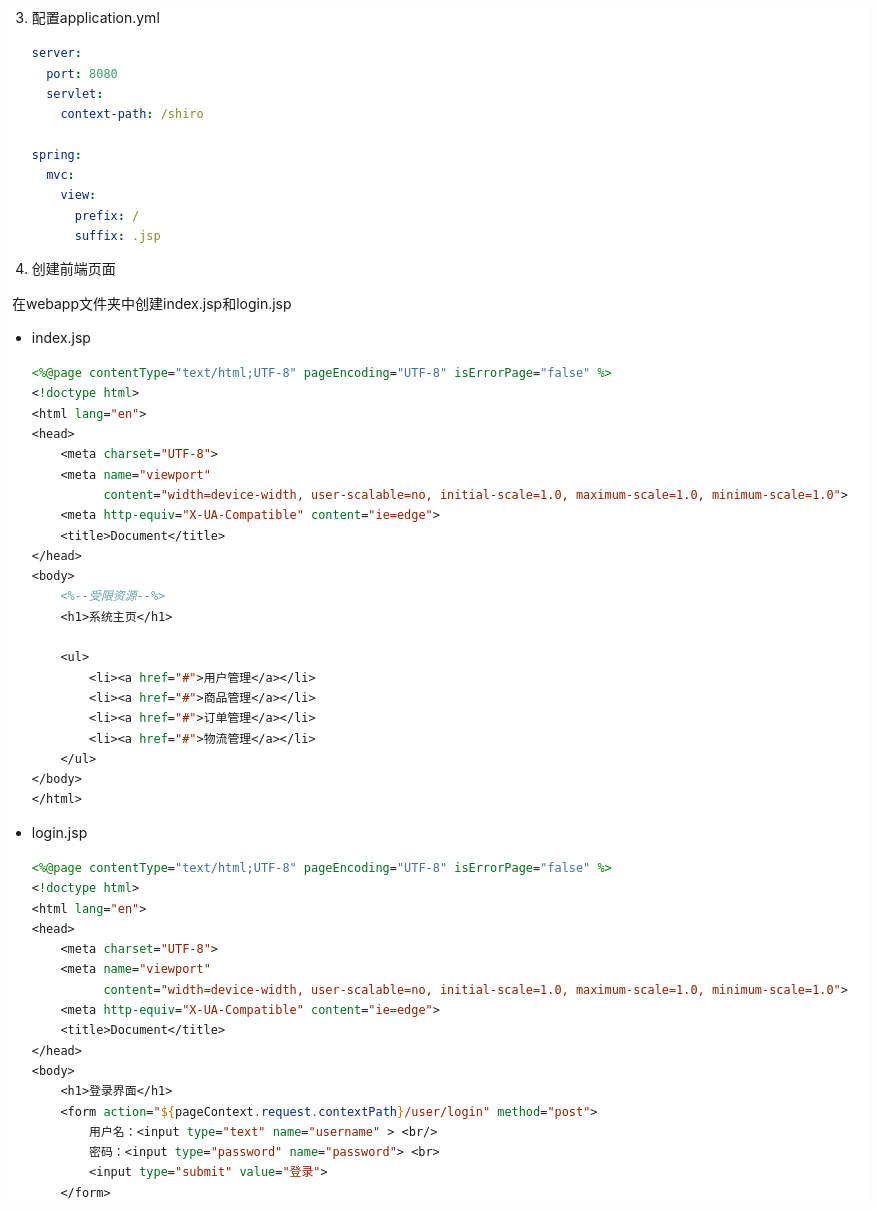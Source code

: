 3. 配置application.yml

    ```yml
    server:
      port: 8080
      servlet:
        context-path: /shiro
    
    spring:
      mvc:
        view:
          prefix: /
          suffix: .jsp
    ```

4. 创建前端页面

​	在webapp文件夹中创建index.jsp和login.jsp

- index.jsp	

    ```jsp
    <%@page contentType="text/html;UTF-8" pageEncoding="UTF-8" isErrorPage="false" %>
    <!doctype html>
    <html lang="en">
    <head>
        <meta charset="UTF-8">
        <meta name="viewport"
              content="width=device-width, user-scalable=no, initial-scale=1.0, maximum-scale=1.0, minimum-scale=1.0">
        <meta http-equiv="X-UA-Compatible" content="ie=edge">
        <title>Document</title>
    </head>
    <body>
        <%--受限资源--%>
        <h1>系统主页</h1>
    
        <ul>
            <li><a href="#">用户管理</a></li>
            <li><a href="#">商品管理</a></li>
            <li><a href="#">订单管理</a></li>
            <li><a href="#">物流管理</a></li>
        </ul>
    </body>
    </html>
    ```
    
- login.jsp

    ```jsp
    <%@page contentType="text/html;UTF-8" pageEncoding="UTF-8" isErrorPage="false" %>
    <!doctype html>
    <html lang="en">
    <head>
        <meta charset="UTF-8">
        <meta name="viewport"
              content="width=device-width, user-scalable=no, initial-scale=1.0, maximum-scale=1.0, minimum-scale=1.0">
        <meta http-equiv="X-UA-Compatible" content="ie=edge">
        <title>Document</title>
    </head>
    <body>
        <h1>登录界面</h1>
        <form action="${pageContext.request.contextPath}/user/login" method="post">
            用户名：<input type="text" name="username" > <br/>
            密码：<input type="password" name="password"> <br>
            <input type="submit" value="登录">
        </form>